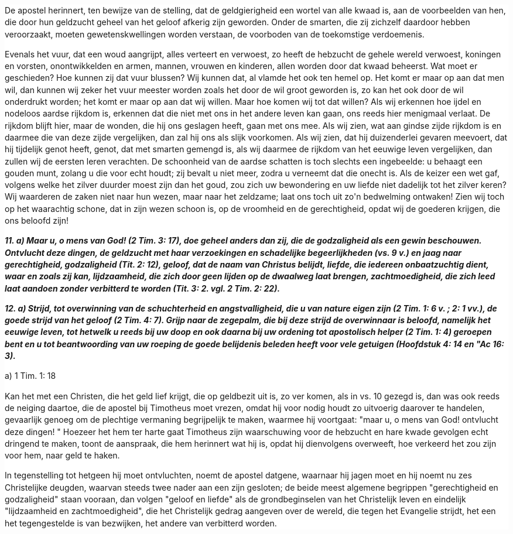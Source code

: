De apostel herinnert, ten bewijze van de stelling, dat de geldgierigheid een wortel van alle kwaad is, aan de voorbeelden van hen, die door hun geldzucht geheel van het geloof afkerig zijn geworden. Onder de smarten, die zij zichzelf daardoor hebben veroorzaakt, moeten gewetenskwellingen worden verstaan, de voorboden van de toekomstige verdoemenis.

Evenals het vuur, dat een woud aangrijpt, alles verteert en verwoest, zo heeft de hebzucht de gehele wereld verwoest, koningen en vorsten, onontwikkelden en armen, mannen, vrouwen en kinderen, allen worden door dat kwaad beheerst. Wat moet er geschieden? Hoe kunnen zij dat vuur blussen? Wij kunnen dat, al vlamde het ook ten hemel op. Het komt er maar op aan dat men wil, dan kunnen wij zeker het vuur meester worden zoals het door de wil groot geworden is, zo kan het ook door de wil onderdrukt worden; het komt er maar op aan dat wij willen. Maar hoe komen wij tot dat willen? Als wij erkennen hoe ijdel en nodeloos aardse rijkdom is, erkennen dat die niet met ons in het andere leven kan gaan, ons reeds hier menigmaal verlaat. De rijkdom blijft hier, maar de wonden, die hij ons geslagen heeft, gaan met ons mee. Als wij zien, wat aan gindse zijde rijkdom is en daarmee die van deze zijde vergelijken, dan zal hij ons als slijk voorkomen. Als wij zien, dat hij duizenderlei gevaren meevoert, dat hij tijdelijk genot heeft, genot, dat met smarten gemengd is, als wij daarmee de rijkdom van het eeuwige leven vergelijken, dan zullen wij de eersten leren verachten. De schoonheid van de aardse schatten is toch slechts een ingebeelde: u behaagt een gouden munt, zolang u die voor echt houdt; zij bevalt u niet meer, zodra u verneemt dat die onecht is. Als de keizer een wet gaf, volgens welke het zilver duurder moest zijn dan het goud, zou zich uw bewondering en uw liefde niet dadelijk tot het zilver keren? Wij waarderen de zaken niet naar hun wezen, maar naar het zeldzame; laat ons toch uit zo'n bedwelming ontwaken! Zien wij toch op het waarachtig schone, dat in zijn wezen schoon is, op de vroomheid en de gerechtigheid, opdat wij de goederen krijgen, die ons beloofd zijn!

***11. a) Maar u, o mens van God! (2 Tim. 3: 17), doe geheel anders dan zij, die de godzaligheid als een gewin beschouwen. Ontvlucht deze dingen, de geldzucht met haar verzoekingen en schadelijke begeerlijkheden (vs. 9 v.) en jaag naar gerechtigheid, godzaligheid (Tit. 2: 12), geloof, dat de naam van Christus belijdt, liefde, die iedereen onbaatzuchtig dient, waar en zoals zij kan, lijdzaamheid, die zich door geen lijden op de dwaalweg laat brengen, zachtmoedigheid, die zich leed laat aandoen zonder verbitterd te worden (Tit. 3: 2. vgl. 2 Tim. 2: 22).***

***12. a) Strijd, tot overwinning van de schuchterheid en angstvalligheid, die u van nature eigen zijn (2 Tim. 1: 6 v. ; 2: 1 vv.), de goede strijd van het geloof (2 Tim. 4: 7). Grijp naar de zegepalm, die bij deze strijd de overwinnaar is beloofd, namelijk het eeuwige leven, tot hetwelk u reeds bij uw doop en ook daarna bij uw ordening tot apostolisch helper (2 Tim. 1: 4) geroepen bent en u tot beantwoording van uw roeping de goede belijdenis beleden heeft voor vele getuigen (Hoofdstuk 4: 14 en "Ac 16: 3).***

a) 1 Tim. 1: 18

Kan het met een Christen, die het geld lief krijgt, die op geldbezit uit is, zo ver komen, als in vs. 10 gezegd is, dan was ook reeds de neiging daartoe, die de apostel bij Timotheus moet vrezen, omdat hij voor nodig houdt zo uitvoerig daarover te handelen, gevaarlijk genoeg om de plechtige vermaning begrijpelijk te maken, waarmee hij voortgaat: "maar u, o mens van God! ontvlucht deze dingen! " Hoezeer het hem ter harte gaat Timotheus zijn waarschuwing voor de hebzucht en hare kwade gevolgen echt dringend te maken, toont de aanspraak, die hem herinnert wat hij is, opdat hij dienvolgens overweeft, hoe verkeerd het zou zijn voor hem, naar geld te haken.

In tegenstelling tot hetgeen hij moet ontvluchten, noemt de apostel datgene, waarnaar hij jagen moet en hij noemt nu zes Christelijke deugden, waarvan steeds twee nader aan een zijn gesloten; de beide meest algemene begrippen "gerechtigheid en godzaligheid" staan vooraan, dan volgen "geloof en liefde" als de grondbeginselen van het Christelijk leven en eindelijk "lijdzaamheid en zachtmoedigheid", die het Christelijk gedrag aangeven over de wereld, die tegen het Evangelie strijdt, het een het tegengestelde is van bezwijken, het andere van verbitterd worden.
